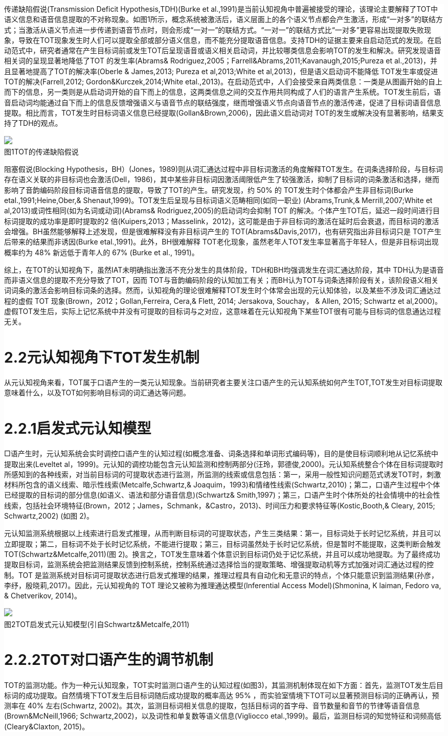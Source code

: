传递缺陷假说(Transmission Deficit Hypothesis,TDH)(Burke et al.,1991)是当前认知视角中普遍被接受的理论，该理论主要解释了TOT中语义信息和语音信息提取的不对称现象。如图1所示，概念系统被激活后，语义层面上的各个语义节点都会产生激活，形成“一对多”的联结方式；当激活从语义节点进一步传递到语音节点时，则会形成“一对一”的联结方式。“一对一”的联结方式比“一对多”更容易出现提取失败现象，导致在TOT现象发生时人们可以提取全部或部分语义信息，而不能充分提取语音信息。支持TDH的证据主要来自启动范式的发现。在启动范式中，研究者通常在产生目标词前或发生TOT后呈现语音或语义相关启动词，并比较哪类信息会影响TOT的发生和解决。研究发现语音相关词的呈现显著地降低了TOT 的发生率(Abrams& Rodriguez,2005；Farrell&Abrams,2011;Kavanaugh,2015;Pureza et al.,2013)，并且显著地提高了TOT的解决率(Oberle & James,2013; Pureza et al,2013;White et al,2013)，但是语义启动词不能降低 TOT发生率或促进 TOT的解决(Farrell,2012; Gordon&Kurczek,2014;White etal.,2013)。在启动范式中，人们会接受来自两类信息：一类是从图画开始的自上而下的信息，另一类则是从启动词开始的自下而上的信息，这两类信息之间的交互作用共同构成了人们的语言产生系统。TOT发生前后，语音启动词均能通过自下而上的信息反馈增强语义与语音节点的联结强度，继而增强语义节点向语音节点的激活传递，促进了目标词语音信息提取。相比而言，TOT发生时目标词语义信息已经提取(Gollan&Brown,2006)，因此语义启动词对 TOT的发生或解决没有显著影响，结果支持了TDH的观点。

![](images/fbcb066537a466c4a9c63dc8e23159dd1e76bc98031c8c3c819c8827976e98f9.jpg)  
图1TOT的传递缺陷假说

阻塞假说(Blocking Hypothesis，BH）(Jones，1989)则从词汇通达过程中非目标词激活的角度解释TOT发生。在词条选择阶段，与目标词存在语义关联的非目标词也会激活(Dell，1986)，其中某些非目标词因激活阈限低产生了较强激活，抑制了目标词的词条激活和选择，继而影响了音韵编码阶段目标词语音信息的提取，导致了TOT的产生。研究发现，约 $5 0 \%$ 的 TOT发生时个体都会产生非目标词(Burke etal.,1991;Heine,Ober,& Shenaut,1999)。TOT发生后呈现与目标词语义范畴相同(如同一职业) (Abrams,Trunk,& Merrill,2007;White et al,2013)或词性相同(如为名词或动词)(Abrams& Rodriguez,2005)的启动词均会抑制 TOT 的解决。个体产生TOT后，延迟一段时间进行目标词提取的成功率是即时提取的2 倍(Kuipers,2013；Masselink，2012)，这可能是由于非目标词的激活在延时后会衰退，而目标词的激活会增强。BH虽然能够解释上述发现，但是很难解释没有非目标词产生的 TOT(Abrams&Davis,2017)，也有研究指出非目标词只是 TOT产生后带来的结果而非诱因(Burke etal.,1991)。此外，BH很难解释 TOT老化现象，虽然老年人TOT发生率显著高于年轻人，但是非目标词出现概率约为 $4 8 \%$ 新远低于青年人的 $67 \%$ (Burke et al., 1991)。

综上，在TOT的认知视角下，虽然IAT未明确指出激活不充分发生的具体阶段，TDH和BH均强调发生在词汇通达阶段，其中 TDH认为是语音而非语义信息的提取不充分导致了TOT，因而 TOT与音韵编码阶段的认知加工有关；而BH认为TOT与词条选择阶段有关，该阶段语义相关词词条的激活会影响目标词条的选择。然而，认知视角的理论很难解释TOT发生时个体常会出现的元认知体验，以及某些不涉及词汇通达过程的虚假 TOT 现象(Brown，2012；Gollan,Ferreira, Cera,& Flett, 2014; Jersakova, Souchay， & Allen, 2O15; Schwartz et al,2000)。虚假TOT发生后，实际上记忆系统中并没有可提取的目标词与之对应，这意味着在元认知视角下某些TOT很有可能与目标词的信息通达过程无关。

# 2.2元认知视角下TOT发生机制

从元认知视角来看，TOT属于口语产生的一类元认知现象。当前研究者主要关注口语产生的元认知系统如何产生TOT,TOT发生对目标词提取意味着什么，以及TOT如何影响目标词的词汇通达等问题。

# 2.2.1启发式元认知模型

□语产生时，元认知系统会实时调控口语产生的认知过程(如概念准备、词条选择和单词形式编码等)，目的是使目标词顺利地从记忆系统中提取出来(Leveltet al，1999)。元认知的调控功能包含元认知监测和控制两部分(汪玲，郭德俊,2000)。元认知系统整合个体在目标词提取时所感知到的各种线索，对当前目标词的可提取状态进行监测，所监测的线索或信息包括：第一，采用一般性知识问题范式诱发TOT时，刺激材料所包含的语义线索、暗示性线索(Metcalfe,Schwartz,& Joaquim，1993)和情绪性线索(Schwartz,2010)；第二，口语产生过程中个体已经提取的目标词的部分信息(如语义、语法和部分语音信息)(Schwartz& Smith,1997)；第三，口语产生时个体所处的社会情境中的社会性线索，包括社会环境特征(Brown，2012；James，Schmank，&Castro，2013)、时间压力和要求特征等(Kostic,Booth,& Cleary, 2015; Schwartz,2002) (如图 2)。

元认知监测系统根据以上线索进行启发式推理，从而判断目标词的可提取状态，产生三类结果：第一，目标词处于长时记忆系统，并且可以立即提取；第二，目标词不处于长时记忆系统，不能进行提取；第三，目标词虽然处于长时记忆系统，但是暂时不能提取，这类判断会触发 TOT(Schwartz&Metcalfe,2011)(图 2)。换言之，TOT发生意味着个体意识到目标词仍处于记忆系统，并且可以成功地提取。为了最终成功提取目标词，监测系统会把监测结果反馈到控制系统，控制系统通过选择恰当的提取策略、增强提取动机等方式加强对词汇通达过程的控制。TOT 是监测系统对目标词可提取状态进行启发式推理的结果，推理过程具有自动化和无意识的特点，个体只能意识到监测结果(孙彦，李纾，殷晓莉,2017)。因此，元认知视角的 TOT 理论又被称为推理通达模型(Inferential Access Model)(Shmonina, K laiman, Fedoro va, & Chetverikov, 2014)。

![](images/d2edf6114accff04416fbe88912c8566dd0ac868a79442b97ba0da3f4bdaad64.jpg)  
图2TOT启发式元认知模型(引自Schwartz&Metcalfe,2011)

# 2.2.2TOT对口语产生的调节机制

TOT的监测功能。作为一种元认知现象，TOT实时监测口语产生的认知过程(如图3)，其监测机制体现在如下方面：首先，监测TOT发生后目标词的成功提取。自然情境下TOT发生后目标词随后成功提取的概率高达 $9 5 \%$ ，而实验室情境下TOT可以显著预测目标词的正确再认，预测率在 $40 \%$ 左右(Schwartz, 2002)。其次，监测目标词相关信息的提取，包括目标词的首字母、音节数量和音节的节律等语音信息(Brown&McNeill,1966; Schwartz,2002)，以及词性和单复数等语义信息(Vigliocco etal.,1999)。最后，监测目标词的知觉特征和词频高低(Cleary&Claxton, 2015)。
